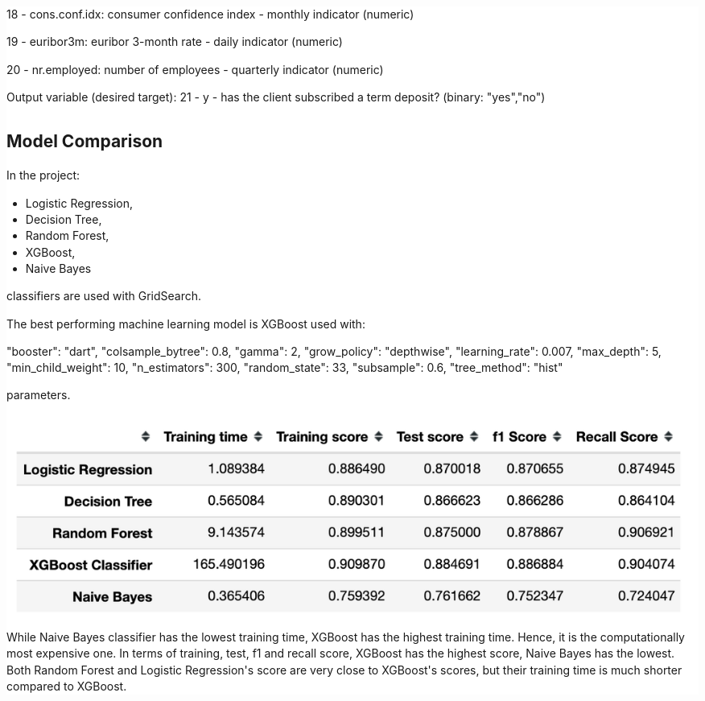 18 - cons.conf.idx: consumer confidence index - monthly indicator (numeric)

19 - euribor3m: euribor 3-month rate - daily indicator (numeric)

20 - nr.employed: number of employees - quarterly indicator (numeric)

Output variable (desired target): 21 - y - has the client subscribed a term deposit? (binary: "yes","no")


## Model Comparison
In the project:

- Logistic Regression,
- Decision Tree,
- Random Forest,
- XGBoost, 
- Naive Bayes

classifiers are used with GridSearch. 

The best performing machine learning model is XGBoost used with:

 "booster": "dart", 
"colsample_bytree": 0.8, 
"gamma": 2, 
"grow_policy": "depthwise", 
"learning_rate": 0.007, 
"max_depth": 5, 
"min_child_weight": 10,
"n_estimators": 300, 
"random_state": 33, 
"subsample": 0.6, 
"tree_method": "hist"

  parameters. 

<img src="https://github.com/esraguzel/dsc-mod-3-project-v2-1-onl01-dtsc-ft-012120/blob/master/images/Screenshot%202020-04-21%20at%2022.29.34.png?raw=true" width="100%">


 While Naive Bayes classifier has the lowest training time, XGBoost has the highest training time. Hence, it is the computationally most expensive one. In terms of training, test, f1 and recall score, XGBoost has the highest score, Naive Bayes has the lowest. Both Random Forest and Logistic Regression's score are very close to XGBoost's scores, but their training time is much shorter compared to XGBoost.
 